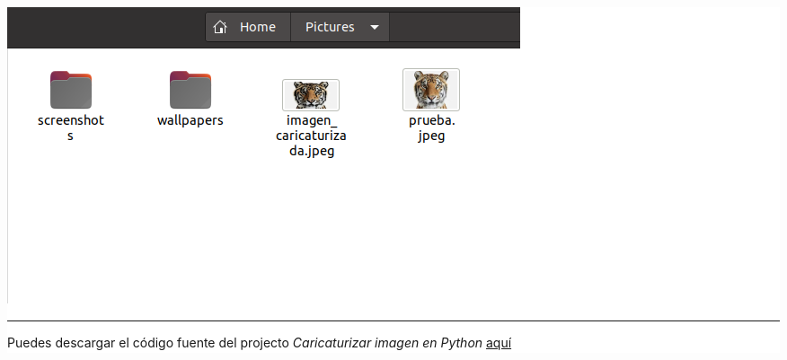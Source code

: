 ![Resultado final](/img/posts/2021-05-03-caricaturizar-imagen-opencv-python/2021-05-03-caricaturizar-imagen-opencv-python-11.png)

---
Puedes descargar el código fuente del projecto *Caricaturizar imagen en Python* [aquí](https://drive.google.com/file/d/1Ius1RFI-0CzkL89fOmb-EZfBtKrUp4lB/view?usp=sharing)